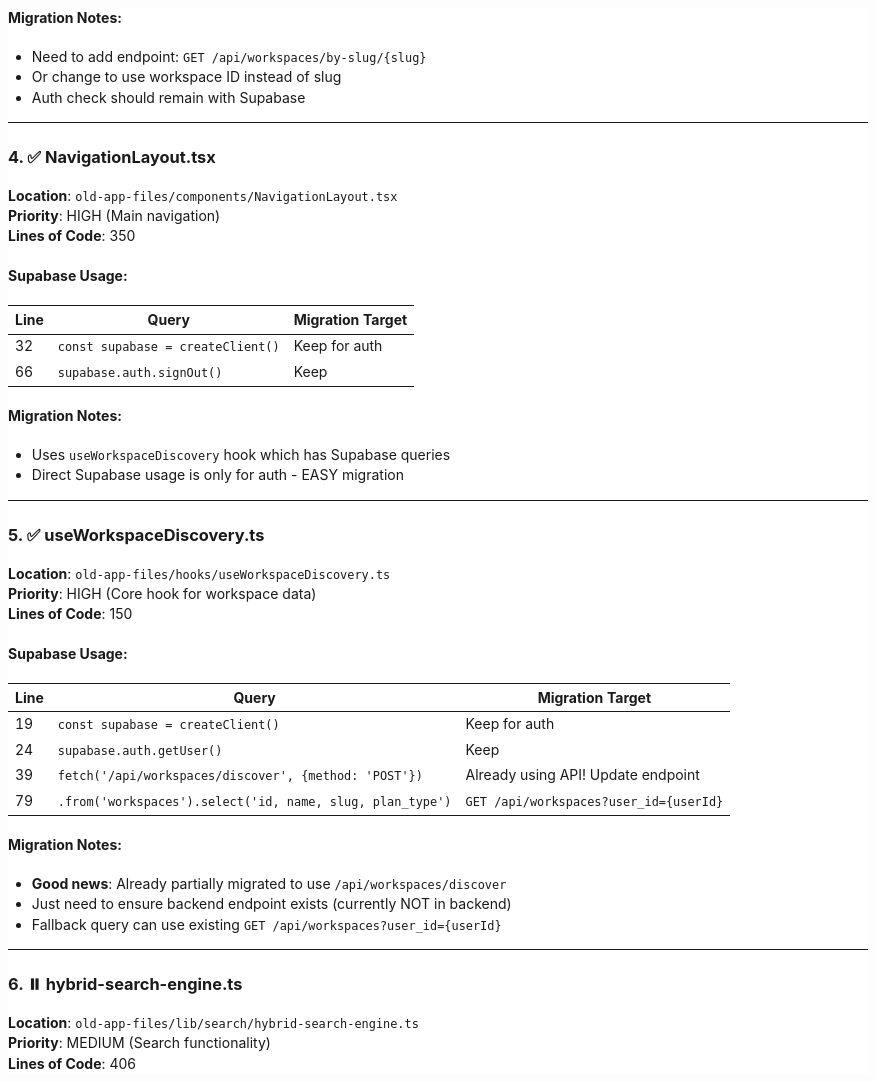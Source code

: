 #### Migration Notes:
- Need to add endpoint: `GET /api/workspaces/by-slug/{slug}` 
- Or change to use workspace ID instead of slug
- Auth check should remain with Supabase

---

### 4. ✅ NavigationLayout.tsx
**Location**: `old-app-files/components/NavigationLayout.tsx`  
**Priority**: HIGH (Main navigation)  
**Lines of Code**: 350

#### Supabase Usage:
| Line | Query | Migration Target |
|------|-------|------------------|
| 32 | `const supabase = createClient()` | Keep for auth |
| 66 | `supabase.auth.signOut()` | Keep |

#### Migration Notes:
- Uses `useWorkspaceDiscovery` hook which has Supabase queries
- Direct Supabase usage is only for auth - EASY migration

---

### 5. ✅ useWorkspaceDiscovery.ts
**Location**: `old-app-files/hooks/useWorkspaceDiscovery.ts`  
**Priority**: HIGH (Core hook for workspace data)  
**Lines of Code**: 150

#### Supabase Usage:
| Line | Query | Migration Target |
|------|-------|------------------|
| 19 | `const supabase = createClient()` | Keep for auth |
| 24 | `supabase.auth.getUser()` | Keep |
| 39 | `fetch('/api/workspaces/discover', {method: 'POST'})` | Already using API! Update endpoint |
| 79 | `.from('workspaces').select('id, name, slug, plan_type')` | `GET /api/workspaces?user_id={userId}` |

#### Migration Notes:
- **Good news**: Already partially migrated to use `/api/workspaces/discover`
- Just need to ensure backend endpoint exists (currently NOT in backend)
- Fallback query can use existing `GET /api/workspaces?user_id={userId}`

---

### 6. ⏸️ hybrid-search-engine.ts
**Location**: `old-app-files/lib/search/hybrid-search-engine.ts`  
**Priority**: MEDIUM (Search functionality)  
**Lines of Code**: 406
